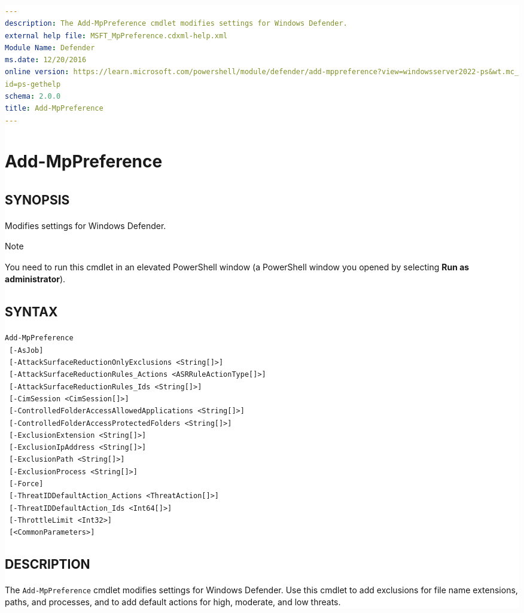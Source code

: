 ```yaml
---
description: The Add-MpPreference cmdlet modifies settings for Windows Defender.
external help file: MSFT_MpPreference.cdxml-help.xml
Module Name: Defender
ms.date: 12/20/2016
online version: https://learn.microsoft.com/powershell/module/defender/add-mppreference?view=windowsserver2022-ps&wt.mc_id=ps-gethelp
schema: 2.0.0
title: Add-MpPreference
---
```


# Add-MpPreference

## SYNOPSIS
Modifies settings for Windows Defender.

> [!NOTE]
> You need to run this cmdlet in an elevated PowerShell window (a PowerShell window you opened by
selecting **Run as administrator**).

## SYNTAX

```
Add-MpPreference
 [-AsJob]
 [-AttackSurfaceReductionOnlyExclusions <String[]>]
 [-AttackSurfaceReductionRules_Actions <ASRRuleActionType[]>]
 [-AttackSurfaceReductionRules_Ids <String[]>]
 [-CimSession <CimSession[]>]
 [-ControlledFolderAccessAllowedApplications <String[]>]
 [-ControlledFolderAccessProtectedFolders <String[]>]
 [-ExclusionExtension <String[]>]
 [-ExclusionIpAddress <String[]>]
 [-ExclusionPath <String[]>]
 [-ExclusionProcess <String[]>]
 [-Force]
 [-ThreatIDDefaultAction_Actions <ThreatAction[]>]
 [-ThreatIDDefaultAction_Ids <Int64[]>]
 [-ThrottleLimit <Int32>]
 [<CommonParameters>]
```

## DESCRIPTION

The `Add-MpPreference` cmdlet modifies settings for Windows Defender. Use this cmdlet to add
exclusions for file name extensions, paths, and processes, and to add default actions for high,
moderate, and low threats.
